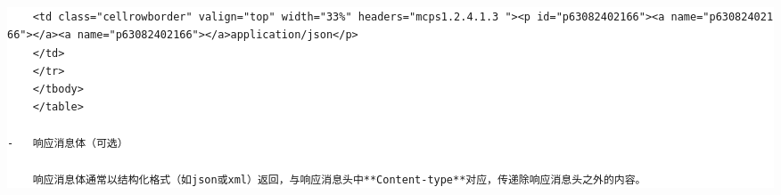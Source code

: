         <td class="cellrowborder" valign="top" width="33%" headers="mcps1.2.4.1.3 "><p id="p63082402166"><a name="p63082402166"></a><a name="p63082402166"></a>application/json</p>
        </td>
        </tr>
        </tbody>
        </table>

    -   响应消息体（可选）

        响应消息体通常以结构化格式（如json或xml）返回，与响应消息头中**Content-type**对应，传递除响应消息头之外的内容。



